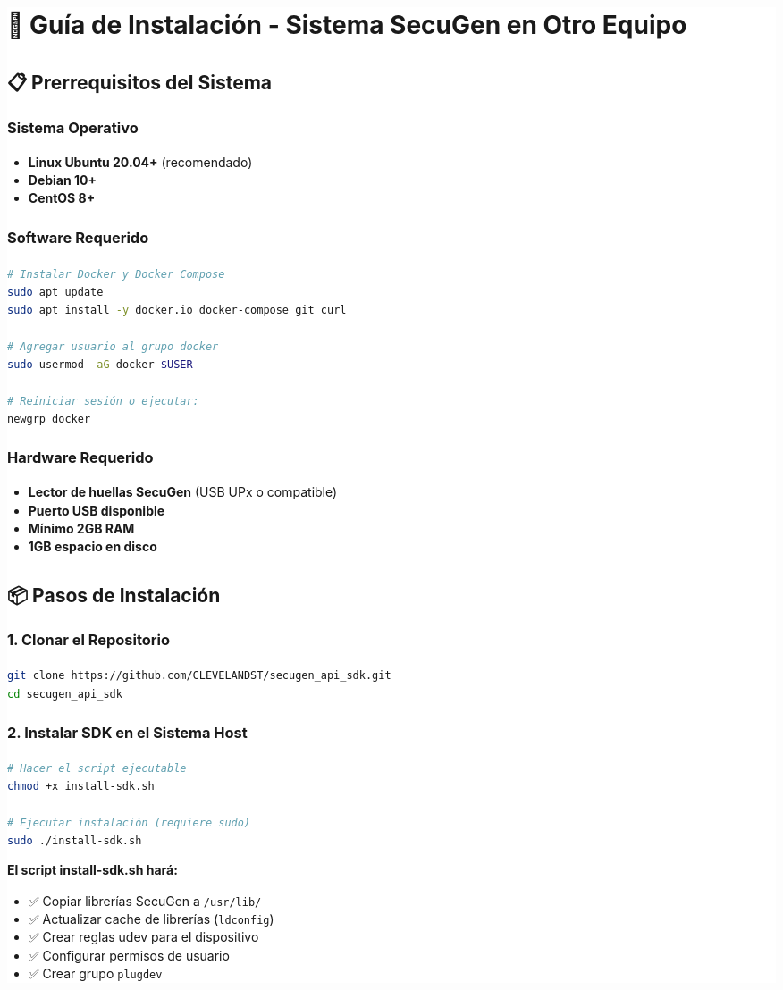 # 🚀 Guía de Instalación - Sistema SecuGen en Otro Equipo

## 📋 Prerrequisitos del Sistema

### Sistema Operativo
- **Linux Ubuntu 20.04+** (recomendado)
- **Debian 10+** 
- **CentOS 8+**

### Software Requerido
```bash
# Instalar Docker y Docker Compose
sudo apt update
sudo apt install -y docker.io docker-compose git curl

# Agregar usuario al grupo docker
sudo usermod -aG docker $USER

# Reiniciar sesión o ejecutar:
newgrp docker
```

### Hardware Requerido
- **Lector de huellas SecuGen** (USB UPx o compatible)
- **Puerto USB disponible**
- **Mínimo 2GB RAM**
- **1GB espacio en disco**

## 📦 Pasos de Instalación

### 1. Clonar el Repositorio
```bash
git clone https://github.com/CLEVELANDST/secugen_api_sdk.git
cd secugen_api_sdk
```

### 2. Instalar SDK en el Sistema Host
```bash
# Hacer el script ejecutable
chmod +x install-sdk.sh

# Ejecutar instalación (requiere sudo)
sudo ./install-sdk.sh
```

**El script install-sdk.sh hará:**
- ✅ Copiar librerías SecuGen a `/usr/lib/`
- ✅ Actualizar cache de librerías (`ldconfig`)
- ✅ Crear reglas udev para el dispositivo
- ✅ Configurar permisos de usuario
- ✅ Crear grupo `plugdev`
